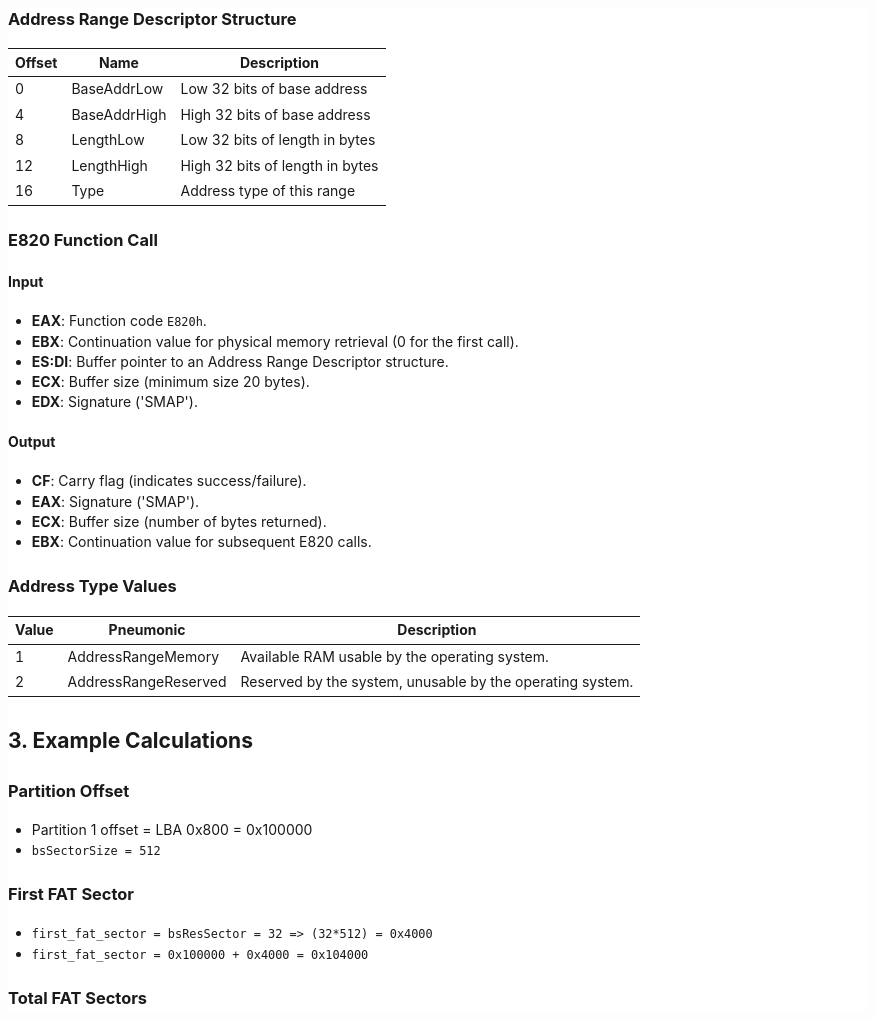 ### **Address Range Descriptor Structure**

| Offset | Name          | Description                           |
|--------|---------------|---------------------------------------|
| 0      | BaseAddrLow    | Low 32 bits of base address           |
| 4      | BaseAddrHigh   | High 32 bits of base address          |
| 8      | LengthLow      | Low 32 bits of length in bytes        |
| 12     | LengthHigh     | High 32 bits of length in bytes       |
| 16     | Type           | Address type of this range            |

### **E820 Function Call**

#### Input

- **EAX**: Function code `E820h`.
- **EBX**: Continuation value for physical memory retrieval (0 for the first call).
- **ES:DI**: Buffer pointer to an Address Range Descriptor structure.
- **ECX**: Buffer size (minimum size 20 bytes).
- **EDX**: Signature ('SMAP').

#### Output

- **CF**: Carry flag (indicates success/failure).
- **EAX**: Signature ('SMAP').
- **ECX**: Buffer size (number of bytes returned).
- **EBX**: Continuation value for subsequent E820 calls.

### **Address Type Values**

| Value | Pneumonic            | Description                                               |
|-------|----------------------|-----------------------------------------------------------|
| 1     | AddressRangeMemory    | Available RAM usable by the operating system.             |
| 2     | AddressRangeReserved  | Reserved by the system, unusable by the operating system. |

## **3. Example Calculations**

### **Partition Offset**

- Partition 1 offset = LBA 0x800 = 0x100000
- `bsSectorSize = 512`

### **First FAT Sector**

- `first_fat_sector = bsResSector = 32 => (32*512) = 0x4000`
- `first_fat_sector = 0x100000 + 0x4000 = 0x104000`

### **Total FAT Sectors**
